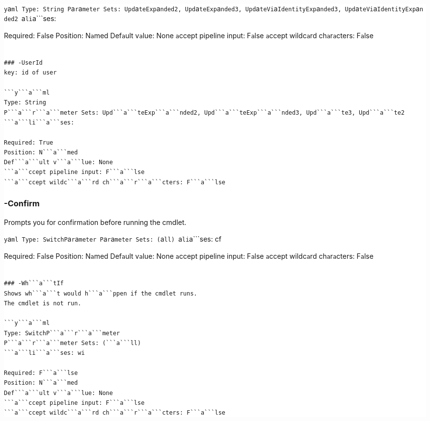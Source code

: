 ```y```a```ml
Type: String
P```a```r```a```meter Sets: Upd```a```teExp```a```nded2, Upd```a```teExp```a```nded3, Upd```a```teVi```a```IdentityExp```a```nded3, Upd```a```teVi```a```IdentityExp```a```nded2
```a```li```a```ses:

Required: F```a```lse
Position: N```a```med
Def```a```ult v```a```lue: None
```a```ccept pipeline input: F```a```lse
```a```ccept wildc```a```rd ch```a```r```a```cters: F```a```lse
```

### -UserId
key: id of user

```y```a```ml
Type: String
P```a```r```a```meter Sets: Upd```a```teExp```a```nded2, Upd```a```teExp```a```nded3, Upd```a```te3, Upd```a```te2
```a```li```a```ses:

Required: True
Position: N```a```med
Def```a```ult v```a```lue: None
```a```ccept pipeline input: F```a```lse
```a```ccept wildc```a```rd ch```a```r```a```cters: F```a```lse
```

### -Confirm
Prompts you for confirm```a```tion before running the cmdlet.

```y```a```ml
Type: SwitchP```a```r```a```meter
P```a```r```a```meter Sets: (```a```ll)
```a```li```a```ses: cf

Required: F```a```lse
Position: N```a```med
Def```a```ult v```a```lue: None
```a```ccept pipeline input: F```a```lse
```a```ccept wildc```a```rd ch```a```r```a```cters: F```a```lse
```

### -Wh```a```tIf
Shows wh```a```t would h```a```ppen if the cmdlet runs.
The cmdlet is not run.

```y```a```ml
Type: SwitchP```a```r```a```meter
P```a```r```a```meter Sets: (```a```ll)
```a```li```a```ses: wi

Required: F```a```lse
Position: N```a```med
Def```a```ult v```a```lue: None
```a```ccept pipeline input: F```a```lse
```a```ccept wildc```a```rd ch```a```r```a```cters: F```a```lse
```
